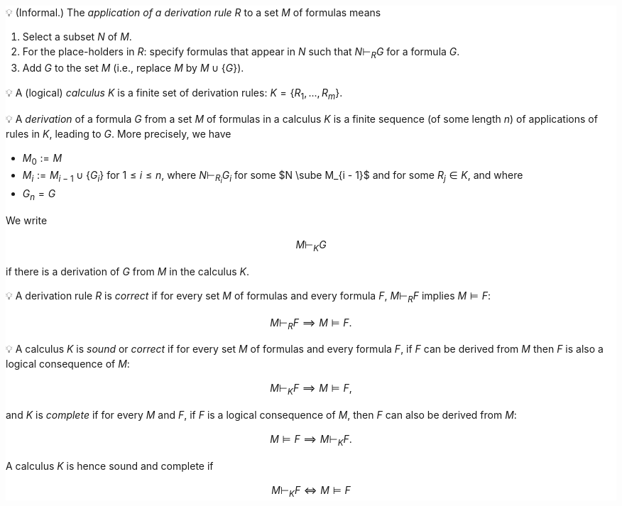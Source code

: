 
💡 (Informal.) The *application of a derivation rule* $R$ to a set $M$ of formulas means

1. Select a subset $N$ of $M$.
2. For the place-holders in $R$: specify formulas that appear in $N$ such that $N \vdash _R G$ for a formula $G$.
3. Add $G$ to the set $M$ (i.e., replace $M$ by $M \cup \{G\}$).



💡 A (logical) *calculus $K$* is a finite set of derivation rules: $K = \{R_1,...,R_m\}$.




💡 A *derivation* of a formula $G$ from a set $M$ of formulas in a calculus $K$ is a finite sequence (of some length $n$) of applications of rules in $K$, leading to $G$. More precisely, we have

- $M_0 := M$
- $M_i := M_{i - 1} \cup \{G_i\}$ for $1 \leq i \leq n$, where $N \vdash_{R_i} G_i$ for some $N \sube M_{i - 1}$ and for some $R_j \in K$, and where
- $G_n = G$

We write

$$
M \vdash_K G
$$

if there is a derivation of $G$ from $M$ in the calculus $K$.




💡 A derivation rule $R$ is *correct* if for every set $M$ of formulas and every formula $F$, $M \vdash_R F$ implies $M \vDash F$:

$$
M \vdash _R F \implies M \vDash F.
$$




💡 A calculus $K$ is *sound* or *correct* if for every set $M$ of formulas and every formula $F$, if $F$ can be derived from $M$ then $F$ is also a logical consequence of $M$:

$$
M \vdash _K F \implies M \vDash F,
$$

and $K$ is *complete* if for every $M$ and $F$, if $F$ is a logical consequence of $M$, then $F$ can also be derived from $M$:

$$
M \vDash F \implies M \vdash_K F.
$$

A calculus $K$ is hence sound and complete if

$$
M \vdash_K F \iff M \vDash F
$$

